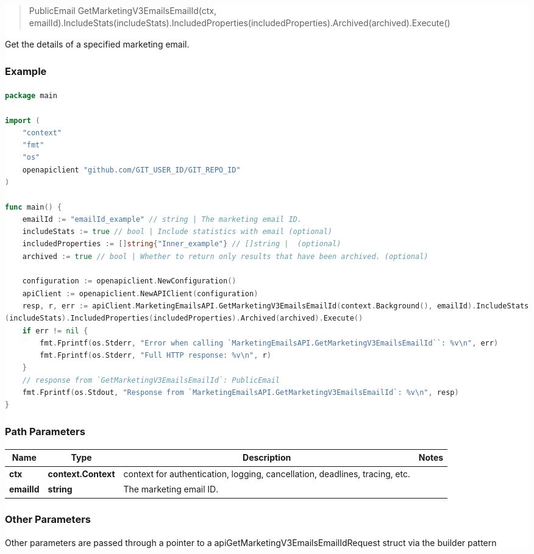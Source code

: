 > PublicEmail GetMarketingV3EmailsEmailId(ctx, emailId).IncludeStats(includeStats).IncludedProperties(includedProperties).Archived(archived).Execute()

Get the details of a specified marketing email.



### Example

```go
package main

import (
	"context"
	"fmt"
	"os"
	openapiclient "github.com/GIT_USER_ID/GIT_REPO_ID"
)

func main() {
	emailId := "emailId_example" // string | The marketing email ID.
	includeStats := true // bool | Include statistics with email (optional)
	includedProperties := []string{"Inner_example"} // []string |  (optional)
	archived := true // bool | Whether to return only results that have been archived. (optional)

	configuration := openapiclient.NewConfiguration()
	apiClient := openapiclient.NewAPIClient(configuration)
	resp, r, err := apiClient.MarketingEmailsAPI.GetMarketingV3EmailsEmailId(context.Background(), emailId).IncludeStats(includeStats).IncludedProperties(includedProperties).Archived(archived).Execute()
	if err != nil {
		fmt.Fprintf(os.Stderr, "Error when calling `MarketingEmailsAPI.GetMarketingV3EmailsEmailId``: %v\n", err)
		fmt.Fprintf(os.Stderr, "Full HTTP response: %v\n", r)
	}
	// response from `GetMarketingV3EmailsEmailId`: PublicEmail
	fmt.Fprintf(os.Stdout, "Response from `MarketingEmailsAPI.GetMarketingV3EmailsEmailId`: %v\n", resp)
}
```

### Path Parameters


Name | Type | Description  | Notes
------------- | ------------- | ------------- | -------------
**ctx** | **context.Context** | context for authentication, logging, cancellation, deadlines, tracing, etc.
**emailId** | **string** | The marketing email ID. | 

### Other Parameters

Other parameters are passed through a pointer to a apiGetMarketingV3EmailsEmailIdRequest struct via the builder pattern
